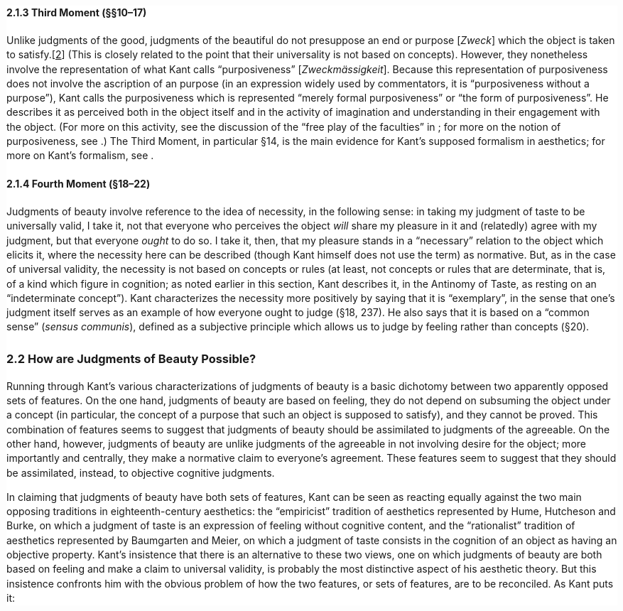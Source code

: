 #### 2.1.3 Third Moment (§§10–17)

Unlike judgments of the good, judgments of the beautiful do not presuppose an end or purpose [_Zweck_] which the object is taken to satisfy.[[2](https://plato.stanford.edu/entries/kant-aesthetics/notes.html#note-2)] (This is closely related to the point that their universality is not based on concepts). However, they nonetheless involve the representation of what Kant calls “purposiveness” [_Zweckmässigkeit_]. Because this representation of purposiveness does not involve the ascription of an purpose (in an expression widely used by commentators, it is “purposiveness without a purpose”), Kant calls the purposiveness which is represented “merely formal purposiveness” or “the form of purposiveness”. He describes it as perceived both in the object itself and in the activity of imagination and understanding in their engagement with the object. (For more on this activity, see the discussion of the “free play of the faculties” in ; for more on the notion of purposiveness, see .) The Third Moment, in particular §14, is the main evidence for Kant’s supposed formalism in aesthetics; for more on Kant’s formalism, see .

#### 2.1.4 Fourth Moment (§18–22)

Judgments of beauty involve reference to the idea of necessity, in the following sense: in taking my judgment of taste to be universally valid, I take it, not that everyone who perceives the object _will_ share my pleasure in it and (relatedly) agree with my judgment, but that everyone _ought_ to do so. I take it, then, that my pleasure stands in a “necessary” relation to the object which elicits it, where the necessity here can be described (though Kant himself does not use the term) as normative. But, as in the case of universal validity, the necessity is not based on concepts or rules (at least, not concepts or rules that are determinate, that is, of a kind which figure in cognition; as noted earlier in this section, Kant describes it, in the Antinomy of Taste, as resting on an “indeterminate concept”). Kant characterizes the necessity more positively by saying that it is “exemplary”, in the sense that one’s judgment itself serves as an example of how everyone ought to judge (§18, 237). He also says that it is based on a “common sense” (_sensus communis_), defined as a subjective principle which allows us to judge by feeling rather than concepts (§20).

### 2.2 How are Judgments of Beauty Possible?

Running through Kant’s various characterizations of judgments of beauty is a basic dichotomy between two apparently opposed sets of features. On the one hand, judgments of beauty are based on feeling, they do not depend on subsuming the object under a concept (in particular, the concept of a purpose that such an object is supposed to satisfy), and they cannot be proved. This combination of features seems to suggest that judgments of beauty should be assimilated to judgments of the agreeable. On the other hand, however, judgments of beauty are unlike judgments of the agreeable in not involving desire for the object; more importantly and centrally, they make a normative claim to everyone’s agreement. These features seem to suggest that they should be assimilated, instead, to objective cognitive judgments.

In claiming that judgments of beauty have both sets of features, Kant can be seen as reacting equally against the two main opposing traditions in eighteenth-century aesthetics: the “empiricist” tradition of aesthetics represented by Hume, Hutcheson and Burke, on which a judgment of taste is an expression of feeling without cognitive content, and the “rationalist” tradition of aesthetics represented by Baumgarten and Meier, on which a judgment of taste consists in the cognition of an object as having an objective property. Kant’s insistence that there is an alternative to these two views, one on which judgments of beauty are both based on feeling and make a claim to universal validity, is probably the most distinctive aspect of his aesthetic theory. But this insistence confronts him with the obvious problem of how the two features, or sets of features, are to be reconciled. As Kant puts it:
